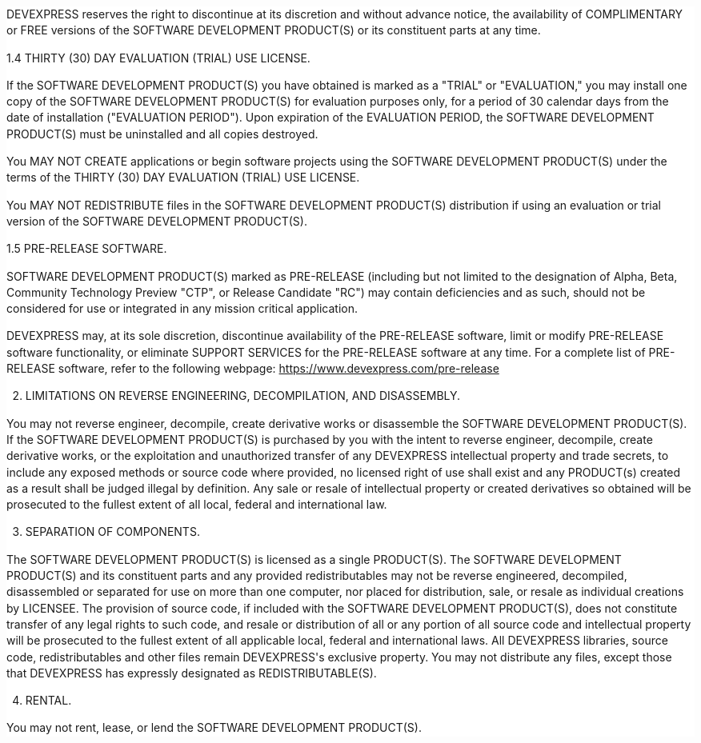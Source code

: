 DEVEXPRESS reserves the right to discontinue at its discretion and without advance notice, the availability of COMPLIMENTARY or FREE versions of the SOFTWARE DEVELOPMENT PRODUCT(S) or its constituent parts at any time. 

1.4 THIRTY (30) DAY EVALUATION (TRIAL) USE LICENSE.

If the SOFTWARE DEVELOPMENT PRODUCT(S) you have obtained is marked as a "TRIAL" or "EVALUATION," you may install one copy of the SOFTWARE DEVELOPMENT PRODUCT(S) for evaluation purposes only, for a period of 30 calendar days from the date of installation ("EVALUATION PERIOD"). Upon expiration of the EVALUATION PERIOD, the SOFTWARE DEVELOPMENT PRODUCT(S) must be uninstalled and all copies destroyed.

You MAY NOT CREATE applications or begin software projects using the SOFTWARE DEVELOPMENT PRODUCT(S) under the terms of the THIRTY (30) DAY EVALUATION (TRIAL) USE LICENSE.

You MAY NOT REDISTRIBUTE files in the SOFTWARE DEVELOPMENT PRODUCT(S) distribution if using an evaluation or trial version of the SOFTWARE DEVELOPMENT PRODUCT(S).

1.5 PRE-RELEASE SOFTWARE.

SOFTWARE DEVELOPMENT PRODUCT(S) marked as PRE-RELEASE (including but not limited to the designation of Alpha, Beta, Community Technology Preview "CTP", or Release Candidate "RC") may contain deficiencies and as such, should not be considered for use or integrated in any mission critical application. 

DEVEXPRESS may, at its sole discretion, discontinue availability of the PRE-RELEASE software, limit or modify PRE-RELEASE software functionality, or eliminate SUPPORT SERVICES for the PRE-RELEASE software at any time. For a complete list of PRE-RELEASE software, refer to the following webpage: https://www.devexpress.com/pre-release 

2. LIMITATIONS ON REVERSE ENGINEERING, DECOMPILATION, AND DISASSEMBLY.

You may not reverse engineer, decompile, create derivative works or disassemble the SOFTWARE DEVELOPMENT PRODUCT(S). If the SOFTWARE DEVELOPMENT PRODUCT(S) is purchased by you with the intent to reverse engineer, decompile, create derivative works, or the exploitation and unauthorized transfer of any DEVEXPRESS intellectual property and trade secrets, to include any exposed methods or source code where provided, no licensed right of use shall exist and any PRODUCT(s) created as a result shall be judged illegal by definition. Any sale or resale of intellectual property or created derivatives so obtained will be prosecuted to the fullest extent of all local, federal and international law.

3. SEPARATION OF COMPONENTS.

The SOFTWARE DEVELOPMENT PRODUCT(S) is licensed as a single PRODUCT(S). The SOFTWARE DEVELOPMENT PRODUCT(S) and its constituent parts and any provided redistributables may not be reverse engineered, decompiled, disassembled or separated for use on more than one computer, nor placed for distribution, sale, or resale as individual creations by LICENSEE. The provision of source code, if included with the SOFTWARE DEVELOPMENT PRODUCT(S), does not constitute transfer of any legal rights to such code, and resale or distribution of all or any portion of all source code and intellectual property will be prosecuted to the fullest extent of all applicable local, federal and international laws. All DEVEXPRESS libraries, source code, redistributables and other files remain DEVEXPRESS's exclusive property. You may not distribute any files, except those that DEVEXPRESS has expressly designated as REDISTRIBUTABLE(S).

4. RENTAL.

You may not rent, lease, or lend the SOFTWARE DEVELOPMENT PRODUCT(S).
